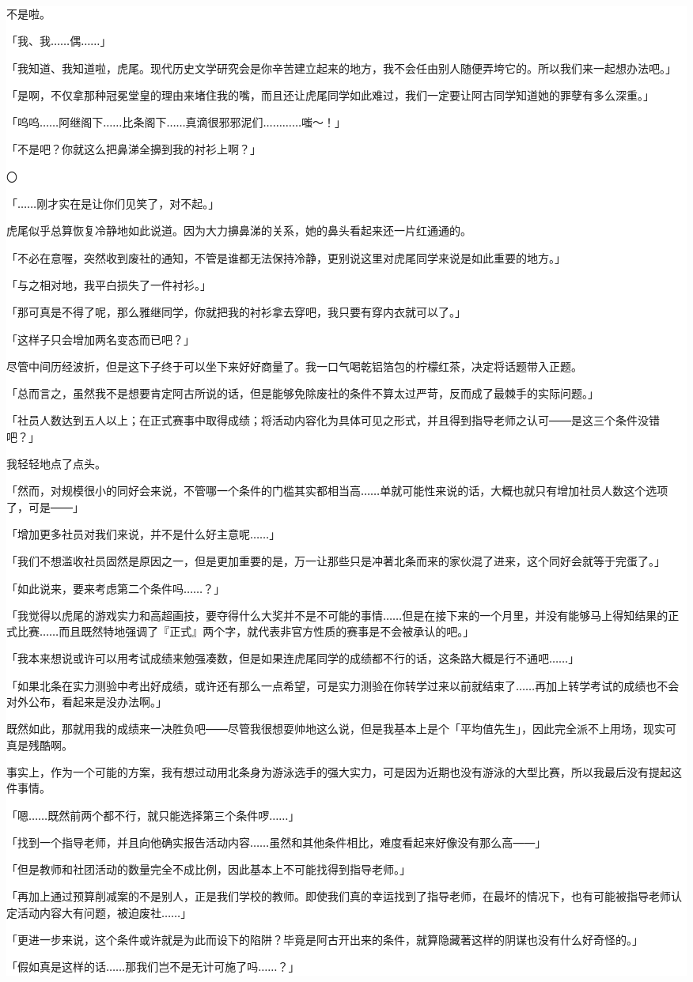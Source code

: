 不是啦。

「我、我……偶……」

「我知道、我知道啦，虎尾。现代历史文学研究会是你辛苦建立起来的地方，我不会任由别人随便弄垮它的。所以我们来一起想办法吧。」

「是啊，不仅拿那种冠冕堂皇的理由来堵住我的嘴，而且还让虎尾同学如此难过，我们一定要让阿古同学知道她的罪孽有多么深重。」

「呜呜……阿继阁下……比条阁下……真滴很邪邪泥们…………嗤〜！」

「不是吧？你就这么把鼻涕全擤到我的衬衫上啊？」

〇

「……刚才实在是让你们见笑了，对不起。」

虎尾似乎总算恢复冷静地如此说道。因为大力擤鼻涕的关系，她的鼻头看起来还一片红通通的。

「不必在意喔，突然收到废社的通知，不管是谁都无法保持冷静，更别说这里对虎尾同学来说是如此重要的地方。」

「与之相对地，我平白损失了一件衬衫。」

「那可真是不得了呢，那么雅继同学，你就把我的衬衫拿去穿吧，我只要有穿内衣就可以了。」

「这样子只会增加两名变态而已吧？」

尽管中间历经波折，但是这下子终于可以坐下来好好商量了。我一口气喝乾铝箔包的柠檬红茶，决定将话题带入正题。

「总而言之，虽然我不是想要肯定阿古所说的话，但是能够免除废社的条件不算太过严苛，反而成了最棘手的实际问题。」

「社员人数达到五人以上；在正式赛事中取得成绩；将活动内容化为具体可见之形式，并且得到指导老师之认可——是这三个条件没错吧？」

我轻轻地点了点头。

「然而，对规模很小的同好会来说，不管哪一个条件的门槛其实都相当高……单就可能性来说的话，大概也就只有增加社员人数这个选项了，可是——」

「增加更多社员对我们来说，并不是什么好主意呢……」

「我们不想滥收社员固然是原因之一，但是更加重要的是，万一让那些只是冲著北条而来的家伙混了进来，这个同好会就等于完蛋了。」

「如此说来，要来考虑第二个条件吗……？」

「我觉得以虎尾的游戏实力和高超画技，要夺得什么大奖并不是不可能的事情……但是在接下来的一个月里，并没有能够马上得知结果的正式比赛……而且既然特地强调了『正式』两个字，就代表非官方性质的赛事是不会被承认的吧。」

「我本来想说或许可以用考试成绩来勉强凑数，但是如果连虎尾同学的成绩都不行的话，这条路大概是行不通吧……」

「如果北条在实力测验中考出好成绩，或许还有那么一点希望，可是实力测验在你转学过来以前就结束了……再加上转学考试的成绩也不会对外公布，看起来是没办法啊。」

既然如此，那就用我的成绩来一决胜负吧——尽管我很想耍帅地这么说，但是我基本上是个「平均值先生」，因此完全派不上用场，现实可真是残酷啊。

事实上，作为一个可能的方案，我有想过动用北条身为游泳选手的强大实力，可是因为近期也没有游泳的大型比赛，所以我最后没有提起这件事情。

「嗯……既然前两个都不行，就只能选择第三个条件啰……」

「找到一个指导老师，并且向他确实报告活动内容……虽然和其他条件相比，难度看起来好像没有那么高——」

「但是教师和社团活动的数量完全不成比例，因此基本上不可能找得到指导老师。」

「再加上通过预算削减案的不是别人，正是我们学校的教师。即使我们真的幸运找到了指导老师，在最坏的情况下，也有可能被指导老师认定活动内容大有问题，被迫废社……」

「更进一步来说，这个条件或许就是为此而设下的陷阱？毕竟是阿古开出来的条件，就算隐藏著这样的阴谋也没有什么好奇怪的。」

「假如真是这样的话……那我们岂不是无计可施了吗……？」
